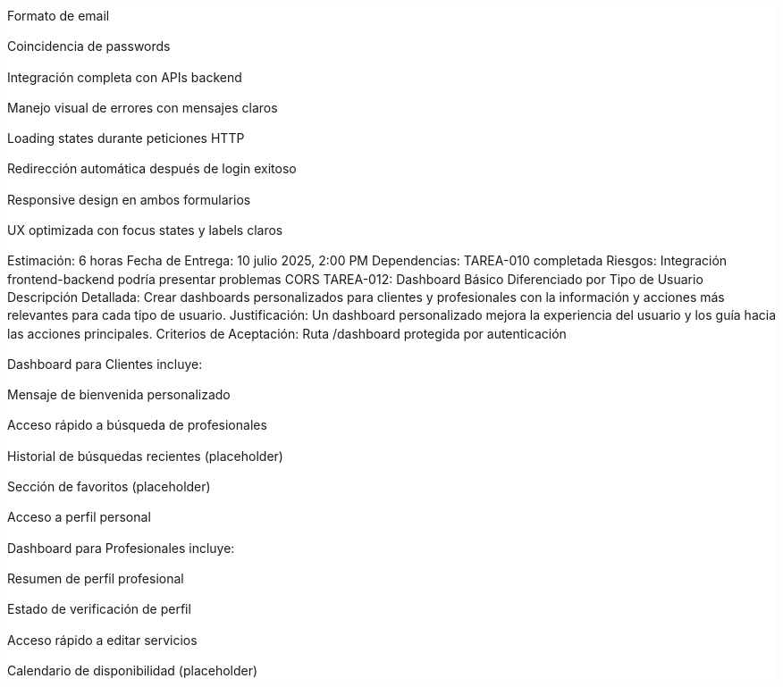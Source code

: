 
Formato de email


Coincidencia de passwords


 Integración completa con APIs backend


Manejo visual de errores con mensajes claros


 Loading states durante peticiones HTTP


 Redirección automática después de login exitoso


 Responsive design en ambos formularios


 UX optimizada con focus states y labels claros


Estimación: 6 horas
 Fecha de Entrega: 10 julio 2025, 2:00 PM
 Dependencias: TAREA-010 completada
 Riesgos: Integración frontend-backend podría presentar problemas CORS
TAREA-012: Dashboard Básico Diferenciado por Tipo de Usuario
Descripción Detallada: Crear dashboards personalizados para clientes y profesionales con la información y acciones más relevantes para cada tipo de usuario.
Justificación: Un dashboard personalizado mejora la experiencia del usuario y los guía hacia las acciones principales.
Criterios de Aceptación:
 Ruta /dashboard protegida por autenticación


 Dashboard para Clientes incluye:


Mensaje de bienvenida personalizado


Acceso rápido a búsqueda de profesionales


Historial de búsquedas recientes (placeholder)


Sección de favoritos (placeholder)


Acceso a perfil personal


 Dashboard para Profesionales incluye:


Resumen de perfil profesional


Estado de verificación de perfil


Acceso rápido a editar servicios


Calendario de disponibilidad (placeholder)
